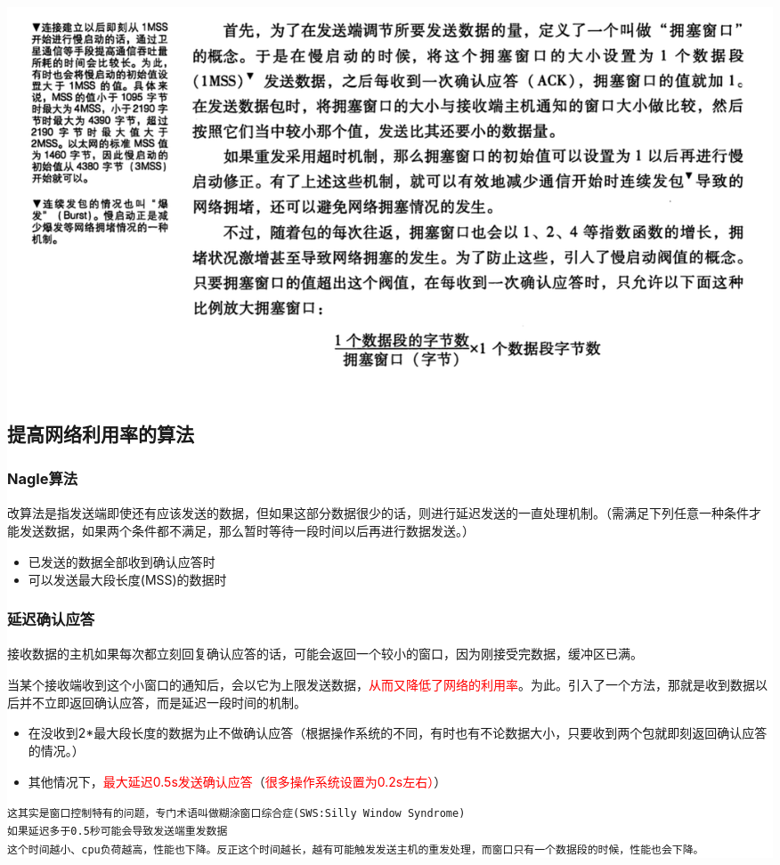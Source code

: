 ![image-20200331154221244](../src/image-20200331154221244.png)

## 提高网络利用率的算法

### Nagle算法

​	改算法是指发送端即使还有应该发送的数据，但如果这部分数据很少的话，则进行延迟发送的一直处理机制。（需满足下列任意一种条件才能发送数据，如果两个条件都不满足，那么暂时等待一段时间以后再进行数据发送。）

- 已发送的数据全部收到确认应答时
- 可以发送最大段长度(MSS)的数据时

### 延迟确认应答

​	接收数据的主机如果每次都立刻回复确认应答的话，可能会返回一个较小的窗口，因为刚接受完数据，缓冲区已满。

​	当某个接收端收到这个小窗口的通知后，会以它为上限发送数据，<font color=red>从而又降低了网络的利用率</font>。为此。引入了一个方法，那就是收到数据以后并不立即返回确认应答，而是延迟一段时间的机制。

- 在没收到2*最大段长度的数据为止不做确认应答（根据操作系统的不同，有时也有不论数据大小，只要收到两个包就即刻返回确认应答的情况。）

- 其他情况下，<font color=red>最大延迟0.5s发送确认应答</font>（<font color=red>很多操作系统设置为0.2s左右）</font>）

```
这其实是窗口控制特有的问题，专门术语叫做糊涂窗口综合症(SWS:Silly Window Syndrome)
如果延迟多于0.5秒可能会导致发送端重发数据
这个时间越小、cpu负荷越高，性能也下降。反正这个时间越长，越有可能触发发送主机的重发处理，而窗口只有一个数据段的时候，性能也会下降。
```
